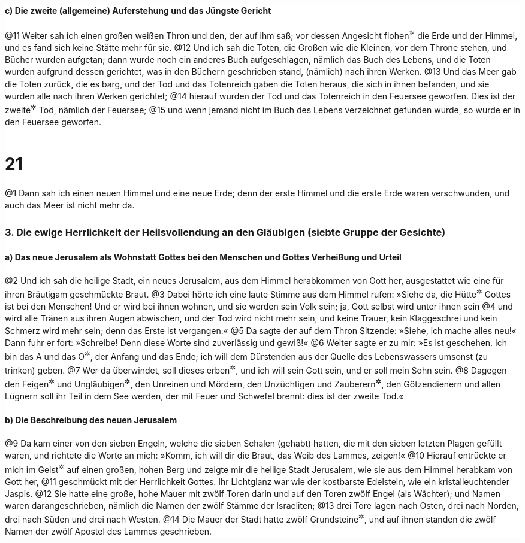 #### c) Die zweite (allgemeine) Auferstehung und das Jüngste Gericht

@11 Weiter sah ich einen großen weißen Thron und den, der auf ihm saß; vor dessen Angesicht flohen<sup title="oder: schwanden">&#x2732;</sup> die Erde und der Himmel, und es fand sich keine Stätte mehr für sie.
@12 Und ich sah die Toten, die Großen wie die Kleinen, vor dem Throne stehen, und Bücher wurden aufgetan; dann wurde noch ein anderes Buch aufgeschlagen, nämlich das Buch des Lebens, und die Toten wurden aufgrund dessen gerichtet, was in den Büchern geschrieben stand, (nämlich) nach ihren Werken.
@13 Und das Meer gab die Toten zurück, die es barg, und der Tod und das Totenreich gaben die Toten heraus, die sich in ihnen befanden, und sie wurden alle nach ihren Werken gerichtet;
@14 hierauf wurden der Tod und das Totenreich in den Feuersee geworfen. Dies ist der zweite<sup title="d.h. endgültige">&#x2732;</sup> Tod, nämlich der Feuersee;
@15 und wenn jemand nicht im Buch des Lebens verzeichnet gefunden wurde, so wurde er in den Feuersee geworfen.

# 21
@1 Dann sah ich einen neuen Himmel und eine neue Erde; denn der erste Himmel und die erste Erde waren verschwunden, und auch das Meer ist nicht mehr da.

### 3. Die ewige Herrlichkeit der Heilsvollendung an den Gläubigen (siebte Gruppe der Gesichte)

#### a) Das neue Jerusalem als Wohnstatt Gottes bei den Menschen und Gottes Verheißung und Urteil

@2 Und ich sah die heilige Stadt, ein neues Jerusalem, aus dem Himmel herabkommen von Gott her, ausgestattet wie eine für ihren Bräutigam geschmückte Braut.
@3 Dabei hörte ich eine laute Stimme aus dem Himmel rufen: »Siehe da, die Hütte<sup title="oder: das Zelt = die Wohnstatt">&#x2732;</sup> Gottes ist bei den Menschen! Und er wird bei ihnen wohnen, und sie werden sein Volk sein; ja, Gott selbst wird unter ihnen sein
@4 und wird alle Tränen aus ihren Augen abwischen, und der Tod wird nicht mehr sein, und keine Trauer, kein Klaggeschrei und kein Schmerz wird mehr sein; denn das Erste ist vergangen.«
@5 Da sagte der auf dem Thron Sitzende: »Siehe, ich mache alles neu!« Dann fuhr er fort: »Schreibe! Denn diese Worte sind zuverlässig und gewiß!«
@6 Weiter sagte er zu mir: »Es ist geschehen. Ich bin das A und das O<sup title="1,8">&#x2732;</sup>, der Anfang und das Ende; ich will dem Dürstenden aus der Quelle des Lebenswassers umsonst (zu trinken) geben.
@7 Wer da überwindet, soll dieses erben<sup title="= zu eigen erhalten">&#x2732;</sup>, und ich will sein Gott sein, und er soll mein Sohn sein.
@8 Dagegen den Feigen<sup title="= den Verzagten">&#x2732;</sup> und Ungläubigen<sup title="oder: Treulosen">&#x2732;</sup>, den Unreinen und Mördern, den Unzüchtigen und Zauberern<sup title="oder: Giftmischern">&#x2732;</sup>, den Götzendienern und allen Lügnern soll ihr Teil in dem See werden, der mit Feuer und Schwefel brennt: dies ist der zweite Tod.«

#### b) Die Beschreibung des neuen Jerusalem

@9 Da kam einer von den sieben Engeln, welche die sieben Schalen (gehabt) hatten, die mit den sieben letzten Plagen gefüllt waren, und richtete die Worte an mich: »Komm, ich will dir die Braut, das Weib des Lammes, zeigen!«
@10 Hierauf entrückte er mich im Geist<sup title="1,10">&#x2732;</sup> auf einen großen, hohen Berg und zeigte mir die heilige Stadt Jerusalem, wie sie aus dem Himmel herabkam von Gott her,
@11 geschmückt mit der Herrlichkeit Gottes. Ihr Lichtglanz war wie der kostbarste Edelstein, wie ein kristalleuchtender Jaspis.
@12 Sie hatte eine große, hohe Mauer mit zwölf Toren darin und auf den Toren zwölf Engel (als Wächter); und Namen waren darangeschrieben, nämlich die Namen der zwölf Stämme der Israeliten;
@13 drei Tore lagen nach Osten, drei nach Norden, drei nach Süden und drei nach Westen.
@14 Die Mauer der Stadt hatte zwölf Grundsteine<sup title="oder: Steinlagen im Grundbau; vgl. V.19">&#x2732;</sup>, und auf ihnen standen die zwölf Namen der zwölf Apostel des Lammes geschrieben.
